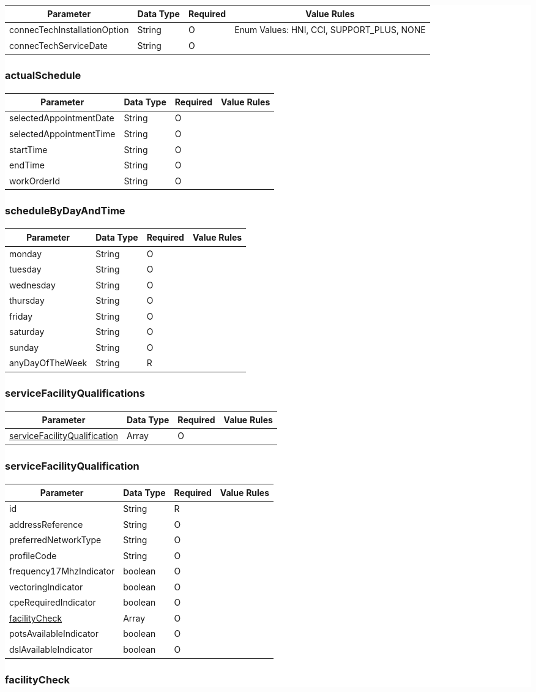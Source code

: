Parameter  | Data Type | Required | Value Rules
---------  | --------- | -------- | -----------
connecTechInstallationOption | String | O | Enum Values: HNI, CCI, SUPPORT_PLUS, NONE
connecTechServiceDate | String | O | 


### actualSchedule

Parameter  | Data Type | Required | Value Rules
---------  | --------- | -------- | -----------
selectedAppointmentDate | String | O | 
selectedAppointmentTime | String | O | 
startTime | String | O | 
endTime | String | O | 
workOrderId | String | O | 

### scheduleByDayAndTime

Parameter  | Data Type | Required | Value Rules
---------  | --------- | -------- | -----------
monday | String | O | 
tuesday | String | O | 
wednesday | String | O | 
thursday | String | O | 
friday | String | O | 
saturday | String | O | 
sunday | String | O | 
anyDayOfTheWeek | String | R | 

### serviceFacilityQualifications

Parameter  | Data Type | Required | Value Rules
---------  | --------- | -------- | -----------
[serviceFacilityQualification](#servicefacilityqualification) | Array | O | 

### serviceFacilityQualification

Parameter  | Data Type | Required | Value Rules
---------  | --------- | -------- | -----------
id | String | R | 
addressReference | String | O | 
preferredNetworkType | String | O | 
profileCode | String | O | 
frequency17MhzIndicator | boolean | O | 
vectoringIndicator | boolean | O | 
cpeRequiredIndicator | boolean | O | 
[facilityCheck](#facilitycheck) | Array | O | 
potsAvailableIndicator | boolean | O | 
dslAvailableIndicator | boolean | O | 

### facilityCheck

